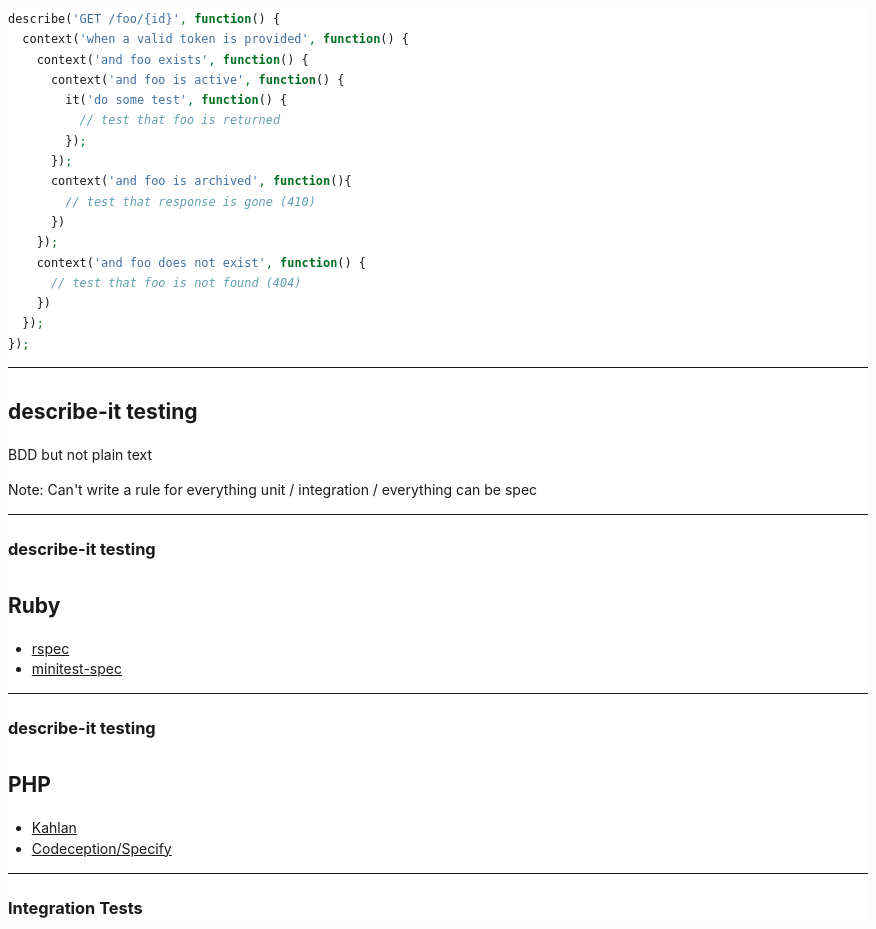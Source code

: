 
```php
describe('GET /foo/{id}', function() {
  context('when a valid token is provided', function() {
    context('and foo exists', function() {      
      context('and foo is active', function() {
        it('do some test', function() {
          // test that foo is returned
        });
      });
      context('and foo is archived', function(){
        // test that response is gone (410)
      })
    });
    context('and foo does not exist', function() {
      // test that foo is not found (404)
    })
  });
});
```

---

## describe-it testing

BDD but not plain text

Note: Can't write a rule for everything
unit / integration / everything can be spec

---

### describe-it testing

## Ruby

- [rspec](http://rspec.info)
- [minitest-spec](https://github.com/seattlerb/minitest)

---

### describe-it testing

## PHP

- [Kahlan](https://kahlan.github.io/docs/)
- [Codeception/Specify](https://github.com/Codeception/Specify)

---

### Integration Tests
